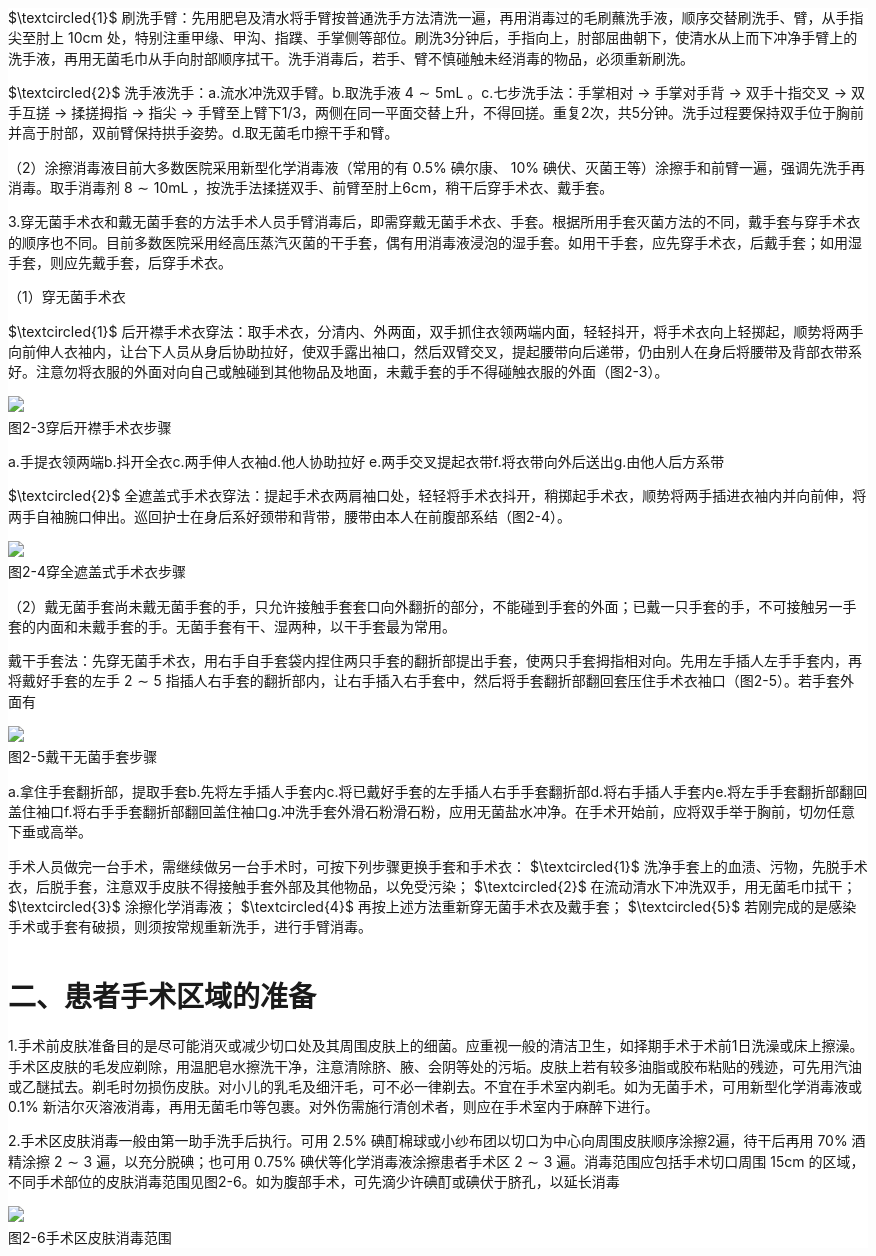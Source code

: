 $\textcircled{1}$ 刷洗手臂：先用肥皂及清水将手臂按普通洗手方法清洗一遍，再用消毒过的毛刷蘸洗手液，顺序交替刷洗手、臂，从手指尖至肘上 $10\mathrm{{cm}}$ 处，特别注重甲缘、甲沟、指蹼、手掌侧等部位。刷洗3分钟后，手指向上，肘部屈曲朝下，使清水从上而下冲净手臂上的洗手液，再用无菌毛巾从手向肘部顺序拭干。洗手消毒后，若手、臂不慎碰触未经消毒的物品，必须重新刷洗。  

$\textcircled{2}$ 洗手液洗手：a.流水冲洗双手臂。b.取洗手液 $4\sim5\mathrm{mL}$ 。c.七步洗手法：手掌相对 $\rightarrow$ 手掌对手背 $\rightarrow$ 双手十指交叉 $\rightarrow$ 双手互搓 $\rightarrow$ 揉搓拇指 $\rightarrow$ 指尖 $\rightarrow$ 手臂至上臂下1/3，两侧在同一平面交替上升，不得回搓。重复2次，共5分钟。洗手过程要保持双手位于胸前并高于肘部，双前臂保持拱手姿势。d.取无菌毛巾擦干手和臂。  

（2）涂擦消毒液目前大多数医院采用新型化学消毒液（常用的有 $0.5\%$ 碘尔康、 $10\%$ 碘伏、灭菌王等）涂擦手和前臂一遍，强调先洗手再消毒。取手消毒剂 $8\sim10\mathrm{mL}$ ，按洗手法揉搓双手、前臂至肘上6cm，稍干后穿手术衣、戴手套。  

3.穿无菌手术衣和戴无菌手套的方法手术人员手臂消毒后，即需穿戴无菌手术衣、手套。根据所用手套灭菌方法的不同，戴手套与穿手术衣的顺序也不同。目前多数医院采用经高压蒸汽灭菌的干手套，偶有用消毒液浸泡的湿手套。如用干手套，应先穿手术衣，后戴手套；如用湿手套，则应先戴手套，后穿手术衣。  

（1）穿无菌手术衣  

$\textcircled{1}$ 后开襟手术衣穿法：取手术衣，分清内、外两面，双手抓住衣领两端内面，轻轻抖开，将手术衣向上轻掷起，顺势将两手向前伸人衣袖内，让台下人员从身后协助拉好，使双手露出袖口，然后双臂交叉，提起腰带向后递带，仍由别人在身后将腰带及背部衣带系好。注意勿将衣服的外面对向自己或触碰到其他物品及地面，未戴手套的手不得碰触衣服的外面（图2-3）。  

![](images/ef823d8b17cc509982c93860fc02c3ac888c9aeb4a678b0039c02f9d92a6a773.jpg)  
图2-3穿后开襟手术衣步骤  

a.手提衣领两端b.抖开全衣c.两手伸人衣袖d.他人协助拉好 e.两手交叉提起衣带f.将衣带向外后送出g.由他人后方系带  

$\textcircled{2}$ 全遮盖式手术衣穿法：提起手术衣两肩袖口处，轻轻将手术衣抖开，稍掷起手术衣，顺势将两手插进衣袖内并向前伸，将两手自袖腕口伸出。巡回护士在身后系好颈带和背带，腰带由本人在前腹部系结（图2-4）。  

![](images/99a8e5dbab01f739bb54b1aa20698d9505d69e237c2db02bc8857fd66e800695.jpg)  
图2-4穿全遮盖式手术衣步骤  

（2）戴无菌手套尚未戴无菌手套的手，只允许接触手套套口向外翻折的部分，不能碰到手套的外面；已戴一只手套的手，不可接触另一手套的内面和未戴手套的手。无菌手套有干、湿两种，以干手套最为常用。  

戴干手套法：先穿无菌手术衣，用右手自手套袋内捏住两只手套的翻折部提出手套，使两只手套拇指相对向。先用左手插人左手手套内，再将戴好手套的左手 $2\sim5$ 指插人右手套的翻折部内，让右手插入右手套中，然后将手套翻折部翻回套压住手术衣袖口（图2-5）。若手套外面有  

![](images/99a183b9be50678132c1414c231665b1538c9e5c517b87a9ee7b646f95c35a67.jpg)  
图2-5戴干无菌手套步骤  

a.拿住手套翻折部，提取手套b.先将左手插人手套内c.将已戴好手套的左手插人右手手套翻折部d.将右手插人手套内e.将左手手套翻折部翻回盖住袖口f.将右手手套翻折部翻回盖住袖口g.冲洗手套外滑石粉滑石粉，应用无菌盐水冲净。在手术开始前，应将双手举于胸前，切勿任意下垂或高举。  

手术人员做完一台手术，需继续做另一台手术时，可按下列步骤更换手套和手术衣： $\textcircled{1}$ 洗净手套上的血渍、污物，先脱手术衣，后脱手套，注意双手皮肤不得接触手套外部及其他物品，以免受污染； $\textcircled{2}$ 在流动清水下冲洗双手，用无菌毛巾拭干； $\textcircled{3}$ 涂擦化学消毒液； $\textcircled{4}$ 再按上述方法重新穿无菌手术衣及戴手套； $\textcircled{5}$ 若刚完成的是感染手术或手套有破损，则须按常规重新洗手，进行手臂消毒。  

# 二、患者手术区域的准备  

1.手术前皮肤准备目的是尽可能消灭或减少切口处及其周围皮肤上的细菌。应重视一般的清洁卫生，如择期手术于术前1日洗澡或床上擦澡。手术区皮肤的毛发应剃除，用温肥皂水擦洗干净，注意清除脐、腋、会阴等处的污垢。皮肤上若有较多油脂或胶布粘贴的残迹，可先用汽油或乙醚拭去。剃毛时勿损伤皮肤。对小儿的乳毛及细汗毛，可不必一律剃去。不宜在手术室内剃毛。如为无菌手术，可用新型化学消毒液或 $0.1\%$ 新洁尔灭溶液消毒，再用无菌毛巾等包裹。对外伤需施行清创术者，则应在手术室内于麻醉下进行。  

2.手术区皮肤消毒一般由第一助手洗手后执行。可用 $2.5\%$ 碘酊棉球或小纱布团以切口为中心向周围皮肤顺序涂擦2遍，待干后再用 $70\%$ 酒精涂擦 $2\sim3$ 遍，以充分脱碘；也可用 $0.75\%$ 碘伏等化学消毒液涂擦患者手术区 $2\sim3$ 遍。消毒范围应包括手术切口周围 $15\mathrm{cm}$ 的区域，不同手术部位的皮肤消毒范围见图2-6。如为腹部手术，可先滴少许碘酊或碘伏于脐孔，以延长消毒  

![](images/c47f9f87e013b568aaead497f46881c81a8a95dac1a1a3afcbb2cdc526c98114.jpg)  
图2-6手术区皮肤消毒范围  
